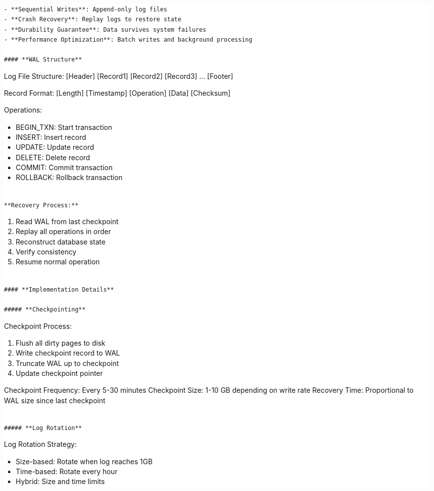 ```
- **Sequential Writes**: Append-only log files
- **Crash Recovery**: Replay logs to restore state
- **Durability Guarantee**: Data survives system failures
- **Performance Optimization**: Batch writes and background processing

#### **WAL Structure**
```
Log File Structure:
[Header] [Record1] [Record2] [Record3] ... [Footer]

Record Format:
[Length] [Timestamp] [Operation] [Data] [Checksum]

Operations:
- BEGIN_TXN: Start transaction
- INSERT: Insert record
- UPDATE: Update record
- DELETE: Delete record
- COMMIT: Commit transaction
- ROLLBACK: Rollback transaction
```

**Recovery Process:**
```
1. Read WAL from last checkpoint
2. Replay all operations in order
3. Reconstruct database state
4. Verify consistency
5. Resume normal operation
```

#### **Implementation Details**

##### **Checkpointing**
```
Checkpoint Process:
1. Flush all dirty pages to disk
2. Write checkpoint record to WAL
3. Truncate WAL up to checkpoint
4. Update checkpoint pointer

Checkpoint Frequency: Every 5-30 minutes
Checkpoint Size: 1-10 GB depending on write rate
Recovery Time: Proportional to WAL size since last checkpoint
```

##### **Log Rotation**
```
Log Rotation Strategy:
- Size-based: Rotate when log reaches 1GB
- Time-based: Rotate every hour
- Hybrid: Size and time limits

